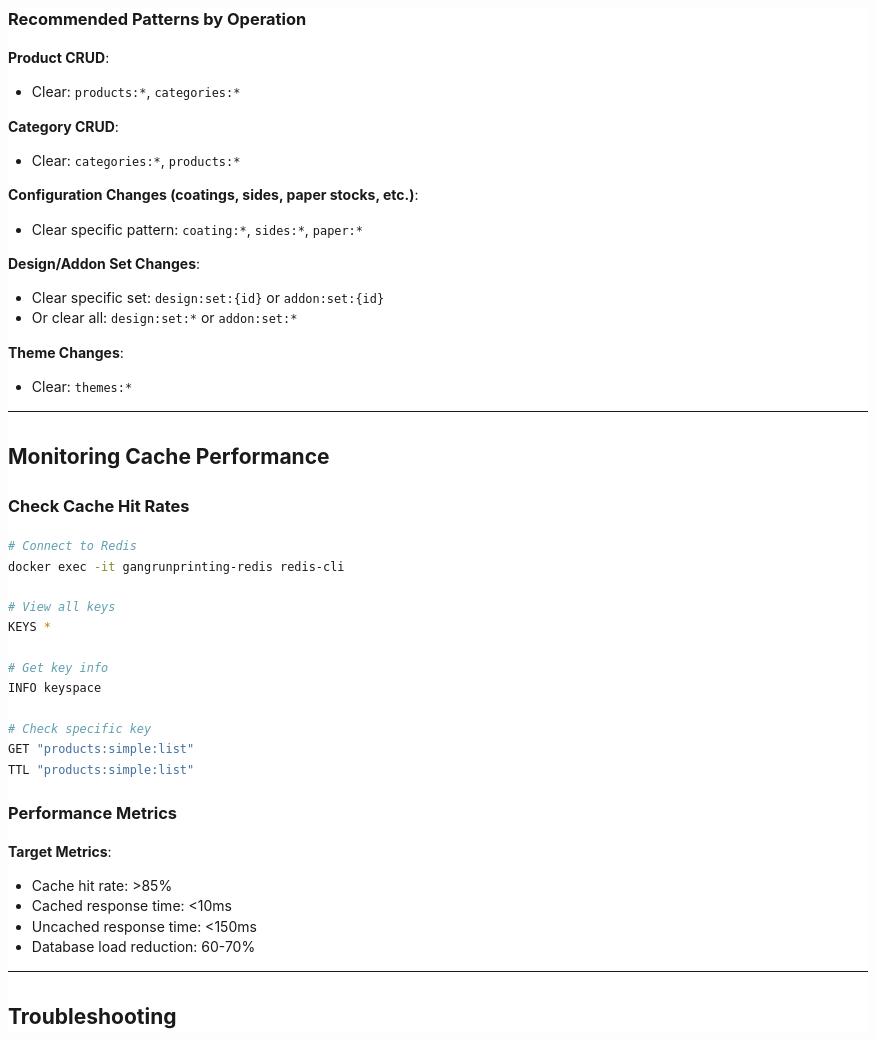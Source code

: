 ### Recommended Patterns by Operation

**Product CRUD**:

- Clear: `products:*`, `categories:*`

**Category CRUD**:

- Clear: `categories:*`, `products:*`

**Configuration Changes (coatings, sides, paper stocks, etc.)**:

- Clear specific pattern: `coating:*`, `sides:*`, `paper:*`

**Design/Addon Set Changes**:

- Clear specific set: `design:set:{id}` or `addon:set:{id}`
- Or clear all: `design:set:*` or `addon:set:*`

**Theme Changes**:

- Clear: `themes:*`

---

## Monitoring Cache Performance

### Check Cache Hit Rates

```bash
# Connect to Redis
docker exec -it gangrunprinting-redis redis-cli

# View all keys
KEYS *

# Get key info
INFO keyspace

# Check specific key
GET "products:simple:list"
TTL "products:simple:list"
```

### Performance Metrics

**Target Metrics**:

- Cache hit rate: >85%
- Cached response time: <10ms
- Uncached response time: <150ms
- Database load reduction: 60-70%

---

## Troubleshooting

